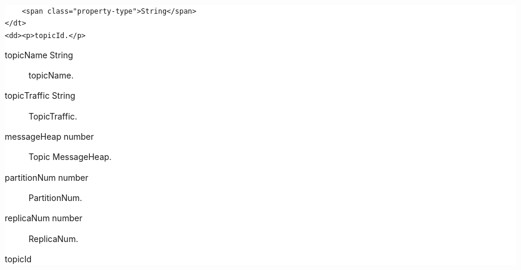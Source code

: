         <span class="property-type">String</span>
    </dt>
    <dd><p>topicId.</p>
</dd><dt class="property-required"
            title="Required">
        <span id="topicname_java">
<a data-swiftype-name="resource-property" data-swiftype-type="text" href="#topicname_java" style="color: inherit; text-decoration: inherit;">topic<wbr>Name</a>
</span>
        <span class="property-indicator"></span>
        <span class="property-type">String</span>
    </dt>
    <dd><p>topicName.</p>
</dd><dt class="property-required"
            title="Required">
        <span id="topictraffic_java">
<a data-swiftype-name="resource-property" data-swiftype-type="text" href="#topictraffic_java" style="color: inherit; text-decoration: inherit;">topic<wbr>Traffic</a>
</span>
        <span class="property-indicator"></span>
        <span class="property-type">String</span>
    </dt>
    <dd><p>TopicTraffic.</p>
</dd></dl>
</pulumi-choosable>
</div>

<div>
<pulumi-choosable type="language" values="javascript,typescript">
<dl class="resources-properties"><dt class="property-required"
            title="Required">
        <span id="messageheap_nodejs">
<a data-swiftype-name="resource-property" data-swiftype-type="text" href="#messageheap_nodejs" style="color: inherit; text-decoration: inherit;">message<wbr>Heap</a>
</span>
        <span class="property-indicator"></span>
        <span class="property-type">number</span>
    </dt>
    <dd><p>Topic MessageHeap.</p>
</dd><dt class="property-required"
            title="Required">
        <span id="partitionnum_nodejs">
<a data-swiftype-name="resource-property" data-swiftype-type="text" href="#partitionnum_nodejs" style="color: inherit; text-decoration: inherit;">partition<wbr>Num</a>
</span>
        <span class="property-indicator"></span>
        <span class="property-type">number</span>
    </dt>
    <dd><p>PartitionNum.</p>
</dd><dt class="property-required"
            title="Required">
        <span id="replicanum_nodejs">
<a data-swiftype-name="resource-property" data-swiftype-type="text" href="#replicanum_nodejs" style="color: inherit; text-decoration: inherit;">replica<wbr>Num</a>
</span>
        <span class="property-indicator"></span>
        <span class="property-type">number</span>
    </dt>
    <dd><p>ReplicaNum.</p>
</dd><dt class="property-required"
            title="Required">
        <span id="topicid_nodejs">
<a data-swiftype-name="resource-property" data-swiftype-type="text" href="#topicid_nodejs" style="color: inherit; text-decoration: inherit;">topic<wbr>Id</a>